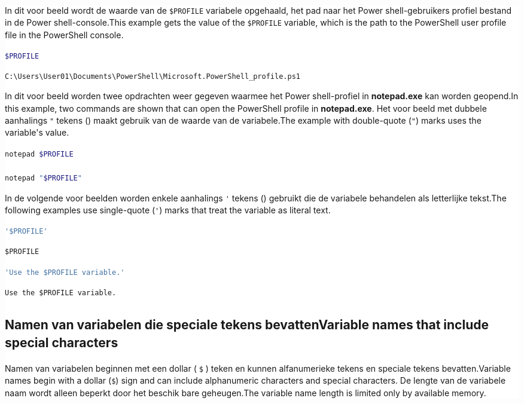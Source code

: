 <span data-ttu-id="484c0-167">In dit voor beeld wordt de waarde van de `$PROFILE` variabele opgehaald, het pad naar het Power shell-gebruikers profiel bestand in de Power shell-console.</span><span class="sxs-lookup"><span data-stu-id="484c0-167">This example gets the value of the `$PROFILE` variable, which is the path to the PowerShell user profile file in the PowerShell console.</span></span>

```powershell
$PROFILE
```

```Output
C:\Users\User01\Documents\PowerShell\Microsoft.PowerShell_profile.ps1
```

<span data-ttu-id="484c0-168">In dit voor beeld worden twee opdrachten weer gegeven waarmee het Power shell-profiel in **notepad.exe** kan worden geopend.</span><span class="sxs-lookup"><span data-stu-id="484c0-168">In this example, two commands are shown that can open the PowerShell profile in **notepad.exe**.</span></span> <span data-ttu-id="484c0-169">Het voor beeld met dubbele aanhalings `"` tekens () maakt gebruik van de waarde van de variabele.</span><span class="sxs-lookup"><span data-stu-id="484c0-169">The example with double-quote (`"`) marks uses the variable's value.</span></span>

```powershell
notepad $PROFILE

notepad "$PROFILE"
```

<span data-ttu-id="484c0-170">In de volgende voor beelden worden enkele aanhalings `'` tekens () gebruikt die de variabele behandelen als letterlijke tekst.</span><span class="sxs-lookup"><span data-stu-id="484c0-170">The following examples use single-quote (`'`) marks that treat the variable as literal text.</span></span>

```powershell
'$PROFILE'
```

```Output
$PROFILE
```

```powershell
'Use the $PROFILE variable.'
```

```Output
Use the $PROFILE variable.
```

## <a name="variable-names-that-include-special-characters"></a><span data-ttu-id="484c0-171">Namen van variabelen die speciale tekens bevatten</span><span class="sxs-lookup"><span data-stu-id="484c0-171">Variable names that include special characters</span></span>

<span data-ttu-id="484c0-172">Namen van variabelen beginnen met een dollar ( `$` ) teken en kunnen alfanumerieke tekens en speciale tekens bevatten.</span><span class="sxs-lookup"><span data-stu-id="484c0-172">Variable names begin with a dollar (`$`) sign and can include alphanumeric characters and special characters.</span></span> <span data-ttu-id="484c0-173">De lengte van de variabele naam wordt alleen beperkt door het beschik bare geheugen.</span><span class="sxs-lookup"><span data-stu-id="484c0-173">The variable name length is limited only by available memory.</span></span>
